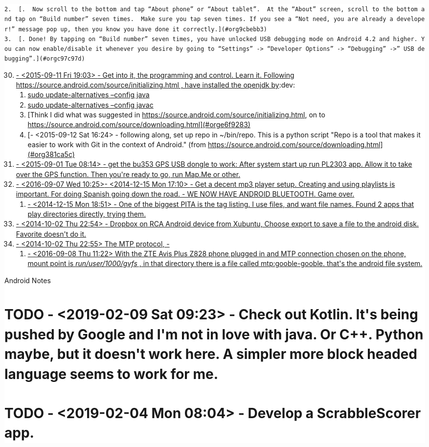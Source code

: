     2.  [.  Now scroll to the bottom and tap “About phone” or “About tablet”.  At the “About” screen, scroll to the bottom and tap on “Build number” seven times.  Make sure you tap seven times. If you see a “Not need, you are already a developer!” message pop up, then you know you have done it correctly.](#org9cbebb3)
    3.  [. Done! By tapping on “Build number” seven times, you have unlocked USB debugging mode on Android 4.2 and higher. You can now enable/disable it whenever you desire by going to “Settings” -> “Developer Options” -> “Debugging” ->” USB debugging”.](#orgc97c97d)
30. [- <span class="timestamp-wrapper"><span class="timestamp">&lt;2015-09-11 Fri 19:03&gt; </span></span> - Get into it, the programming and control. Learn it. Following https://source.android.com/source/initializing.html , have installed the openjdk by](#orgb7dd277):dev:
    1.  [sudo update-alternatives &#x2013;config java](#org724cd81)
    2.  [sudo update-alternatives &#x2013;config javac](#org08d083c)
    3.  [Think I did what was suggested in https://source.android.com/source/initializing.html, on to https://source.android.com/source/downloading.html](#orge6f9283)
    4.  [- <span class="timestamp-wrapper"><span class="timestamp">&lt;2015-09-12 Sat 16:24&gt; </span></span> - following along, set up repo in ~/bin/repo. This is a python script "Repo is a tool that makes it easier to work with Git in the context of Android." (from https://source.android.com/source/downloading.html](#org381ca5c)
31. [- <span class="timestamp-wrapper"><span class="timestamp">&lt;2015-09-01 Tue 08:14&gt; </span></span> - get the bu353 GPS USB dongle to work: After system start up run PL2303 app. Allow it to take over the GPS function. Then you're ready to go, run Map.Me or other.](#org1c848a7)
32. [- <span class="timestamp-wrapper"><span class="timestamp">&lt;2016-09-07 Wed 10:25&gt;</span></span>- <span class="timestamp-wrapper"><span class="timestamp">&lt;2014-12-15 Mon 17:10&gt; </span></span> - Get a decent mp3 player setup. Creating and using playlists is important. For doing Spanish going down the road. - WE NOW HAVE ANDROID BLUETOOTH. Game over.](#orge1acf9b)
    1.  [- <span class="timestamp-wrapper"><span class="timestamp">&lt;2014-12-15 Mon 18:51&gt; </span></span> - One of the biggest PITA is the tag listing. I use files, and want file names. Found 2 apps that play directories directly, trying them.](#orgf66be9b)
33. [- <span class="timestamp-wrapper"><span class="timestamp">&lt;2014-10-02 Thu 22:54&gt; </span></span> - Dropbox on RCA Android device from Xubuntu, Choose export to save a file to the android disk. Favorite doesn't do it.](#org5129b20)
34. [- <span class="timestamp-wrapper"><span class="timestamp">&lt;2014-10-02 Thu 22:55&gt; </span></span> The MTP protocol, -](#org8724d9c)
    1.  [- <span class="timestamp-wrapper"><span class="timestamp">&lt;2016-09-08 Thu 11:22&gt; </span></span> With the ZTE Avis Plus Z828 phone plugged in and MTP connection chosen on the phone, mount point is *run/user/1000/gvfs* , in that directory there is a file called mtp:gooble-gooble. that's the android file system.](#orga8be452)

Android Notes


<a id="orgda8b6cd"></a>

# TODO - <span class="timestamp-wrapper"><span class="timestamp">&lt;2019-02-09 Sat 09:23&gt; </span></span> - Check out Kotlin. It's being pushed by Google and I'm not in love with java. Or C++. Python maybe, but it doesn't work here. A simpler more block headed language seems to work for me.


<a id="orgc44e8b8"></a>

# TODO - <span class="timestamp-wrapper"><span class="timestamp">&lt;2019-02-04 Mon 08:04&gt; </span></span> - Develop a ScrabbleScorer app.
